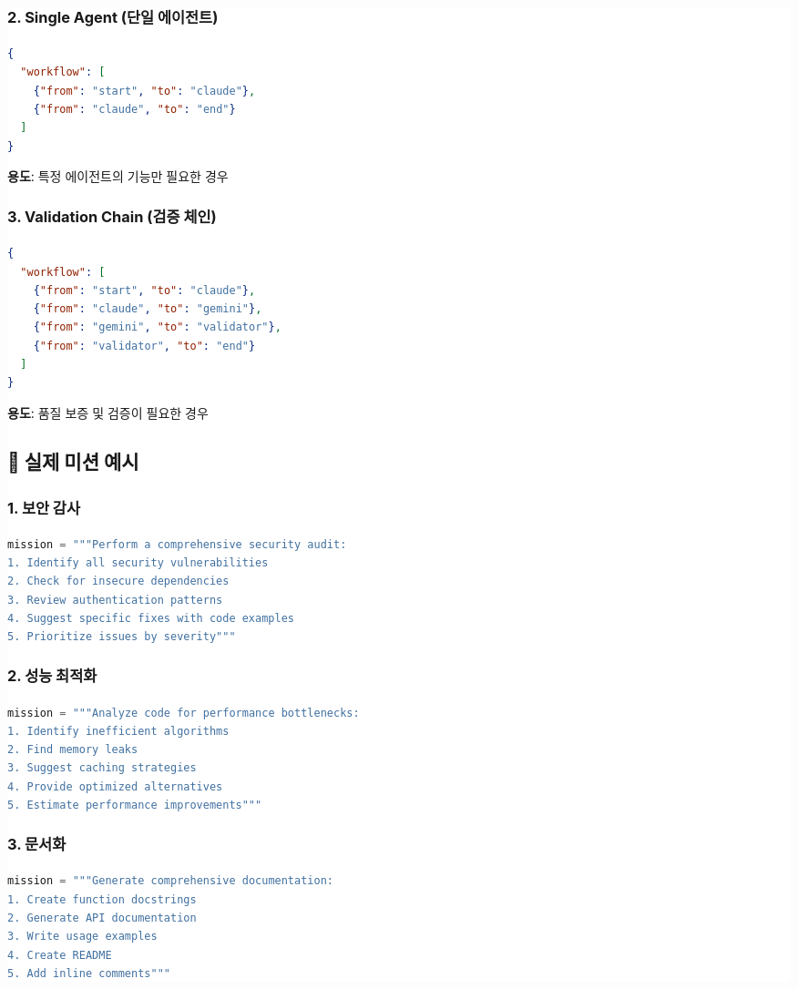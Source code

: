 ### 2. Single Agent (단일 에이전트)
```json
{
  "workflow": [
    {"from": "start", "to": "claude"},
    {"from": "claude", "to": "end"}
  ]
}
```
**용도**: 특정 에이전트의 기능만 필요한 경우

### 3. Validation Chain (검증 체인)
```json
{
  "workflow": [
    {"from": "start", "to": "claude"},
    {"from": "claude", "to": "gemini"},
    {"from": "gemini", "to": "validator"},
    {"from": "validator", "to": "end"}
  ]
}
```
**용도**: 품질 보증 및 검증이 필요한 경우

## 🎯 실제 미션 예시

### 1. 보안 감사
```python
mission = """Perform a comprehensive security audit:
1. Identify all security vulnerabilities
2. Check for insecure dependencies
3. Review authentication patterns
4. Suggest specific fixes with code examples
5. Prioritize issues by severity"""
```

### 2. 성능 최적화
```python
mission = """Analyze code for performance bottlenecks:
1. Identify inefficient algorithms
2. Find memory leaks
3. Suggest caching strategies
4. Provide optimized alternatives
5. Estimate performance improvements"""
```

### 3. 문서화
```python
mission = """Generate comprehensive documentation:
1. Create function docstrings
2. Generate API documentation
3. Write usage examples
4. Create README
5. Add inline comments"""
```
